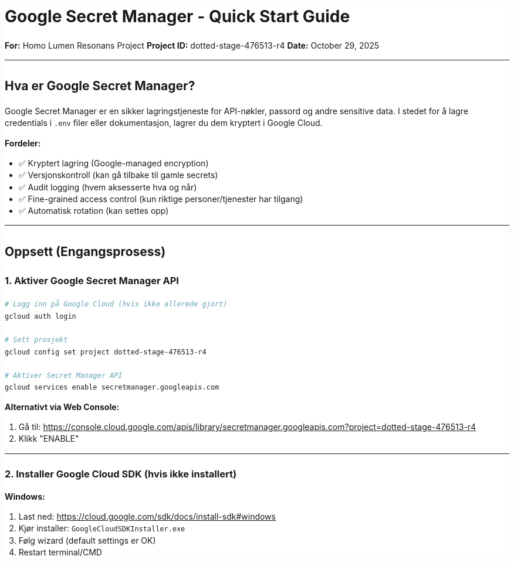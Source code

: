 # Google Secret Manager - Quick Start Guide
**For:** Homo Lumen Resonans Project
**Project ID:** dotted-stage-476513-r4
**Date:** October 29, 2025

---

## Hva er Google Secret Manager?

Google Secret Manager er en sikker lagringstjeneste for API-nøkler, passord og andre sensitive data. I stedet for å lagre credentials i `.env` filer eller dokumentasjon, lagrer du dem kryptert i Google Cloud.

**Fordeler:**
- ✅ Kryptert lagring (Google-managed encryption)
- ✅ Versjonskontroll (kan gå tilbake til gamle secrets)
- ✅ Audit logging (hvem aksesserte hva og når)
- ✅ Fine-grained access control (kun riktige personer/tjenester har tilgang)
- ✅ Automatisk rotation (kan settes opp)

---

## Oppsett (Engangsprosess)

### 1. Aktiver Google Secret Manager API

```bash
# Logg inn på Google Cloud (hvis ikke allerede gjort)
gcloud auth login

# Sett prosjekt
gcloud config set project dotted-stage-476513-r4

# Aktiver Secret Manager API
gcloud services enable secretmanager.googleapis.com
```

**Alternativt via Web Console:**
1. Gå til: https://console.cloud.google.com/apis/library/secretmanager.googleapis.com?project=dotted-stage-476513-r4
2. Klikk "ENABLE"

---

### 2. Installer Google Cloud SDK (hvis ikke installert)

**Windows:**
1. Last ned: https://cloud.google.com/sdk/docs/install-sdk#windows
2. Kjør installer: `GoogleCloudSDKInstaller.exe`
3. Følg wizard (default settings er OK)
4. Restart terminal/CMD
